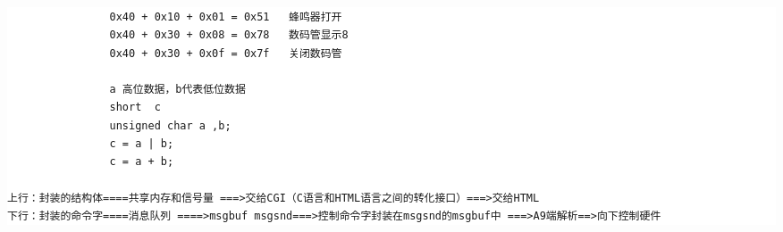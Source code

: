 					0x40 + 0x10 + 0x01 = 0x51   蜂鸣器打开
					0x40 + 0x30 + 0x08 = 0x78   数码管显示8
					0x40 + 0x30 + 0x0f = 0x7f   关闭数码管
					
					a 高位数据，b代表低位数据
					short  c
					unsigned char a ,b;
					c = a | b;
					c = a + b;
				
	上行：封装的结构体====共享内存和信号量 ===>交给CGI（C语言和HTML语言之间的转化接口）===>交给HTML
	下行：封装的命令字====消息队列 ====>msgbuf msgsnd===>控制命令字封装在msgsnd的msgbuf中 ===>A9端解析==>向下控制硬件







